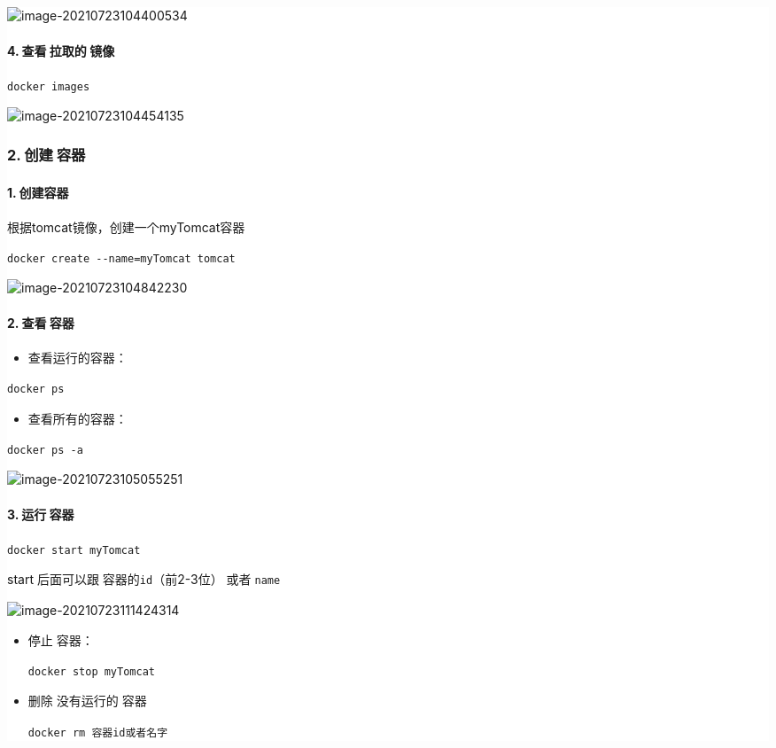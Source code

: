![image-20210723104400534](https://pupperc.com/img/20210723104400.png)

#### 4. 查看 拉取的 镜像

```shell
docker images
```

![image-20210723104454135](https://pupperc.com/img/20210723104454.png)

### 2. 创建 容器

#### 1. 创建容器

根据tomcat镜像，创建一个myTomcat容器  

```shell
docker create --name=myTomcat tomcat
```

![image-20210723104842230](https://pupperc.com/img/20210723104842.png)

#### 2. 查看 容器

-   查看运行的容器：


```shell
docker ps
```

-   查看所有的容器：


```shell
docker ps -a
```

![image-20210723105055251](https://pupperc.com/img/20210723105055.png)

#### 3. 运行 容器

```shell
docker start myTomcat
```

start 后面可以跟 容器的`id`（前2-3位） 或者 `name`  

![image-20210723111424314](https://pupperc.com/img/20210723111424.png)

-   停止 容器：

    ```shell
    docker stop myTomcat
    ```

-   删除 没有运行的 容器

    ```shell
    docker rm 容器id或者名字
    ```
